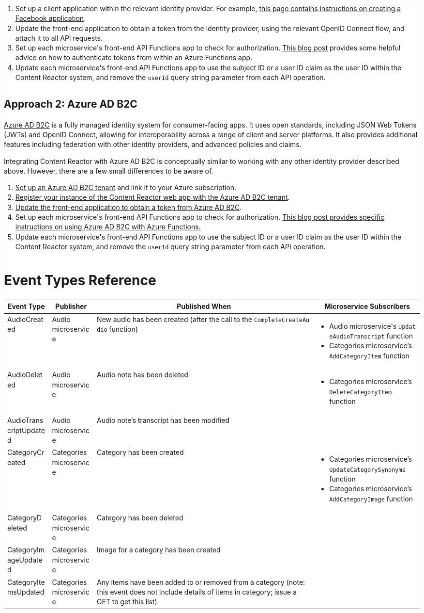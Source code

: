  1. Set up a client application within the relevant identity provider. For example, [this page contains instructions on creating a Facebook application](https://docs.microsoft.com/en-us/azure/app-service/app-service-mobile-how-to-configure-facebook-authentication#a-nameregister-aregister-your-application-with-facebook).
 2. Update the front-end application to obtain a token from the identity provider, using the relevant OpenID Connect flow, and attach it to all API requests.
 3. Set up each microservice's front-end API Functions app to check for authorization. [This blog post](https://blogs.msdn.microsoft.com/stuartleeks/2018/02/19/azure-functions-and-app-service-authentication/) provides some helpful advice on how to authenticate tokens from within an Azure Functions app.
 4. Update each microservice's front-end API Functions app to use the subject ID or a user ID claim as the user ID within the Content Reactor system, and remove the `userId` query string parameter from each API operation.

## Approach 2: Azure AD B2C

[Azure AD B2C](https://docs.microsoft.com/en-us/azure/active-directory-b2c/) is a fully managed identity system for consumer-facing apps. It uses open standards, including JSON Web Tokens (JWTs) and OpenID Connect, allowing for interoperability across a range of client and server platforms. It also provides additional features including federation with other identity providers, and advanced policies and claims.

Integrating Content Reactor with Azure AD B2C is conceptually similar to working with any other identity provider described above. However, there are a few small differences to be aware of.

 1. [Set up an Azure AD B2C tenant](https://docs.microsoft.com/en-us/azure/active-directory-b2c/tutorial-register-applications#create-an-azure-ad-b2c-tenant) and link it to your Azure subscription.
 2. [Register your instance of the Content Reactor web app with the Azure AD B2C tenant](https://docs.microsoft.com/en-us/azure/active-directory-b2c/active-directory-b2c-tutorials-spa).
 3. [Update the front-end application to obtain a token from Azure AD B2C](https://docs.microsoft.com/en-us/azure/active-directory-b2c/active-directory-b2c-tutorials-spa#update-single-page-app-code).
 4. Set up each microservice's front-end API Functions app to check for authorization. [This blog post provides specific instructions on using Azure AD B2C with Azure Functions.](https://blogs.msdn.microsoft.com/hmahrt/2017/03/07/azure-active-directory-b2c-and-azure-functions/)
 5. Update each microservice's front-end API Functions app to use the subject ID or a user ID claim as the user ID within the Content Reactor system, and remove the `userId` query string parameter from each API operation.


# Event Types Reference

| Event Type              | Publisher               | Published When                                                                                                                                         | Microservice Subscribers                                                                                                                    |
|-------------------------|-------------------------|--------------------------------------------------------------------------------------------------------------------------------------------------------|---------------------------------------------------------------------------------------------------------------------------------------------|
| AudioCreated            | Audio microservice      | New audio has been created (after the call to the `CompleteCreateAudio` function)                                                                      | <ul><li>Audio microservice's `UpdateAudioTranscript` function</li><li>Categories microservice’s `AddCategoryItem` function</li></ul>        |
| AudioDeleted            | Audio microservice      | Audio note has been deleted                                                                                                                            | <ul><li>Categories microservice’s `DeleteCategoryItem` function</li></ul>                                                                   |
| AudioTranscriptUpdated  | Audio microservice      | Audio note’s transcript has been modified                                                                                                              |                                                                                                                                             |
| CategoryCreated         | Categories microservice | Category has been created                                                                                                                              | <ul><li>Categories microservice’s `UpdateCategorySynonyms` function</li><li>Categories microservice’s `AddCategoryImage` function</li></ul> |
| CategoryDeleted         | Categories microservice | Category has been deleted                                                                                                                              |                                                                                                                                             |
| CategoryImageUpdated    | Categories microservice | Image for a category has been created                                                                                                                  |                                                                                                                                             |
| CategoryItemsUpdated    | Categories microservice | Any items have been added to or removed from a category (note: this event does not include details of items in category; issue a GET to get this list) |                                                                                                                                             |
